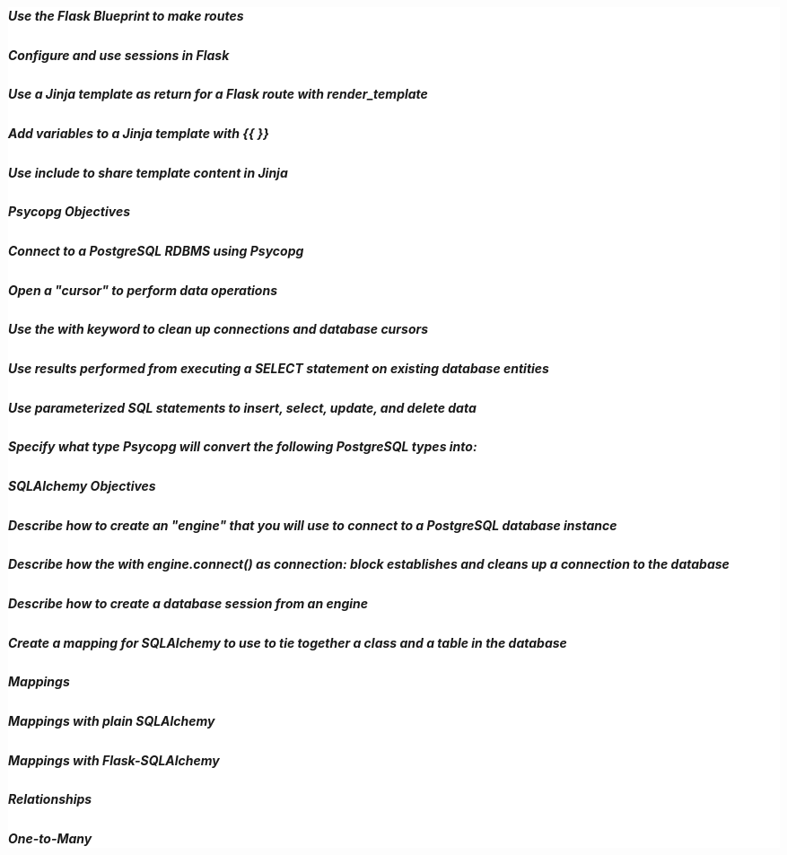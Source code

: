 ##### Use the Flask Blueprint to make routes

##### Configure and use sessions in Flask

##### Use a Jinja template as return for a Flask route with render_template

##### Add variables to a Jinja template with {{ }}

##### Use include to share template content in Jinja

##### Psycopg Objectives

##### Connect to a PostgreSQL RDBMS using Psycopg

##### Open a "cursor" to perform data operations

##### Use the with keyword to clean up connections and database cursors

##### Use results performed from executing a SELECT statement on existing database entities

##### Use parameterized SQL statements to insert, select, update, and delete data

##### Specify what type Psycopg will convert the following PostgreSQL types into:

##### SQLAlchemy Objectives

##### Describe how to create an "engine" that you will use to connect to a PostgreSQL database instance

##### Describe how the with engine.connect() as connection: block establishes and cleans up a connection to the database

##### Describe how to create a database session from an engine

##### Create a mapping for SQLAlchemy to use to tie together a class and a table in the database

##### Mappings

##### Mappings with plain SQLAlchemy

##### Mappings with Flask-SQLAlchemy

##### Relationships

##### One-to-Many

